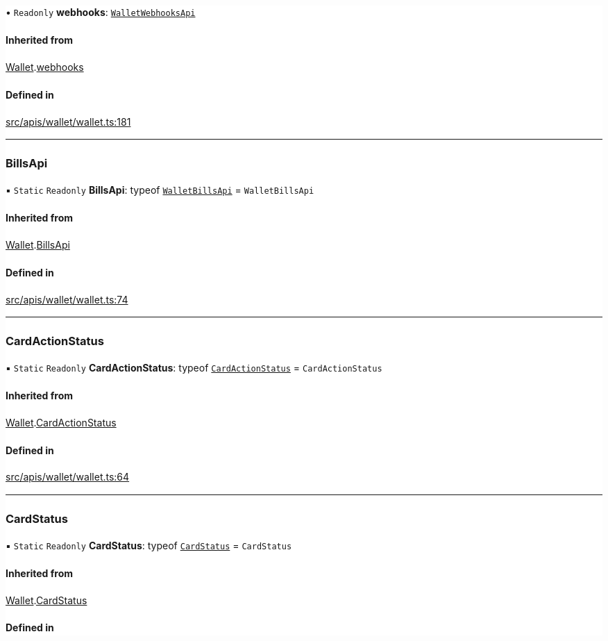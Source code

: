 • `Readonly` **webhooks**: [`WalletWebhooksApi`](internal_.WalletWebhooksApi.md)

#### Inherited from

[Wallet](QIWI.Wallet.md).[webhooks](QIWI.Wallet.md#webhooks)

#### Defined in

[src/apis/wallet/wallet.ts:181](https://github.com/AlexXanderGrib/node-qiwi-sdk/blob/4aeb538/src/apis/wallet/wallet.ts#L181)

___

### BillsApi

▪ `Static` `Readonly` **BillsApi**: typeof [`WalletBillsApi`](internal_.WalletBillsApi.md) = `WalletBillsApi`

#### Inherited from

[Wallet](QIWI.Wallet.md).[BillsApi](QIWI.Wallet.md#billsapi)

#### Defined in

[src/apis/wallet/wallet.ts:74](https://github.com/AlexXanderGrib/node-qiwi-sdk/blob/4aeb538/src/apis/wallet/wallet.ts#L74)

___

### CardActionStatus

▪ `Static` `Readonly` **CardActionStatus**: typeof [`CardActionStatus`](../enums/QIWI.CardActionStatus.md) = `CardActionStatus`

#### Inherited from

[Wallet](QIWI.Wallet.md).[CardActionStatus](QIWI.Wallet.md#cardactionstatus)

#### Defined in

[src/apis/wallet/wallet.ts:64](https://github.com/AlexXanderGrib/node-qiwi-sdk/blob/4aeb538/src/apis/wallet/wallet.ts#L64)

___

### CardStatus

▪ `Static` `Readonly` **CardStatus**: typeof [`CardStatus`](../enums/QIWI.CardStatus.md) = `CardStatus`

#### Inherited from

[Wallet](QIWI.Wallet.md).[CardStatus](QIWI.Wallet.md#cardstatus)

#### Defined in
